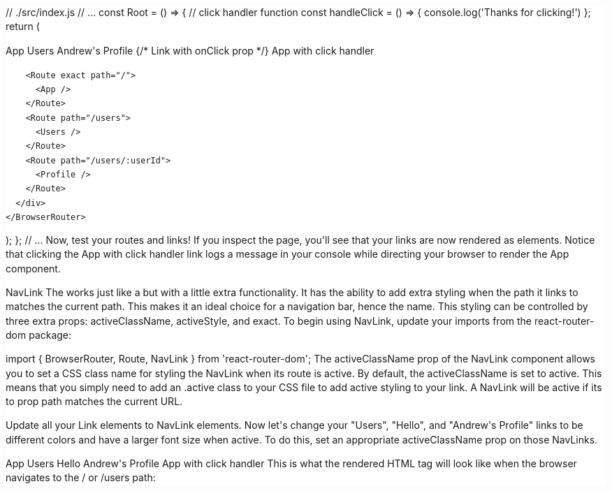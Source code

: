 // ./src/index.js
// ...
const Root = () => {
  // click handler function
  const handleClick = () => {
    console.log('Thanks for clicking!')
  };
  return (
    <BrowserRouter>
      <div>
        <Link to="/">App</Link>
        <Link to="/users">Users</Link>
        <Link to="/users/1">Andrew's Profile</Link>
        {/* Link with onClick prop */}
        <Link to="/" onClick={handleClick}>App with click handler</Link>

        <Route exact path="/">
          <App />
        </Route>
        <Route path="/users">
          <Users />
        </Route>
        <Route path="/users/:userId">
          <Profile />
        </Route>
      </div>
    </BrowserRouter>
  );
};
// ...
Now, test your routes and links! If you inspect the page, you'll see that your links are now rendered as <a> elements. Notice that clicking the App with click handler link logs a message in your console while directing your browser to render the App component.

NavLink
The <NavLink> works just like a <Link> but with a little extra functionality. It has the ability to add extra styling when the path it links to matches the current path. This makes it an ideal choice for a navigation bar, hence the name. This styling can be controlled by three extra props: activeClassName, activeStyle, and exact. To begin using NavLink, update your imports from the react-router-dom package:

import { BrowserRouter, Route, NavLink } from 'react-router-dom';
The activeClassName prop of the NavLink component allows you to set a CSS class name for styling the NavLink when its route is active. By default, the activeClassName is set to active. This means that you simply need to add an .active class to your CSS file to add active styling to your link. A NavLink will be active if its to prop path matches the current URL.

Update all your Link elements to NavLink elements. Now let's change your "Users", "Hello", and "Andrew's Profile" links to be different colors and have a larger font size when active. To do this, set an appropriate activeClassName prop on those NavLinks.

<NavLink to="/">App</NavLink>
<NavLink activeClassName="red" to="/users">Users</NavLink>
<NavLink activeClassName="blue" to="/hello">Hello</NavLink>
<NavLink activeClassName="green" to="/users/1">Andrew's Profile</NavLink>
<NavLink to="/" onClick={handleClick}>App with click handler</NavLink>
This is what the rendered HTML <a> tag will look like when the browser navigates to the / or /users path:
